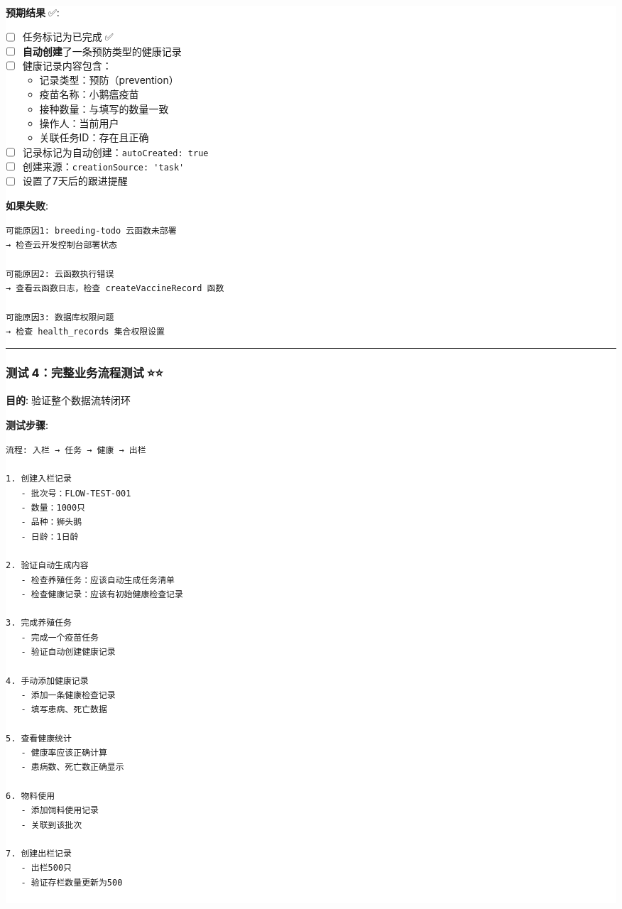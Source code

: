 **预期结果** ✅:
- [ ] 任务标记为已完成 ✅
- [ ] **自动创建**了一条预防类型的健康记录
- [ ] 健康记录内容包含：
  - 记录类型：预防（prevention）
  - 疫苗名称：小鹅瘟疫苗
  - 接种数量：与填写的数量一致
  - 操作人：当前用户
  - 关联任务ID：存在且正确
- [ ] 记录标记为自动创建：`autoCreated: true`
- [ ] 创建来源：`creationSource: 'task'`
- [ ] 设置了7天后的跟进提醒

**如果失败**:
```
可能原因1: breeding-todo 云函数未部署
→ 检查云开发控制台部署状态

可能原因2: 云函数执行错误
→ 查看云函数日志，检查 createVaccineRecord 函数

可能原因3: 数据库权限问题
→ 检查 health_records 集合权限设置
```

---

### 测试 4：完整业务流程测试 ⭐⭐

**目的**: 验证整个数据流转闭环

**测试步骤**:
```
流程: 入栏 → 任务 → 健康 → 出栏

1. 创建入栏记录
   - 批次号：FLOW-TEST-001
   - 数量：1000只
   - 品种：狮头鹅
   - 日龄：1日龄
   
2. 验证自动生成内容
   - 检查养殖任务：应该自动生成任务清单
   - 检查健康记录：应该有初始健康检查记录
   
3. 完成养殖任务
   - 完成一个疫苗任务
   - 验证自动创建健康记录
   
4. 手动添加健康记录
   - 添加一条健康检查记录
   - 填写患病、死亡数据
   
5. 查看健康统计
   - 健康率应该正确计算
   - 患病数、死亡数正确显示
   
6. 物料使用
   - 添加饲料使用记录
   - 关联到该批次
   
7. 创建出栏记录
   - 出栏500只
   - 验证存栏数量更新为500
   
```